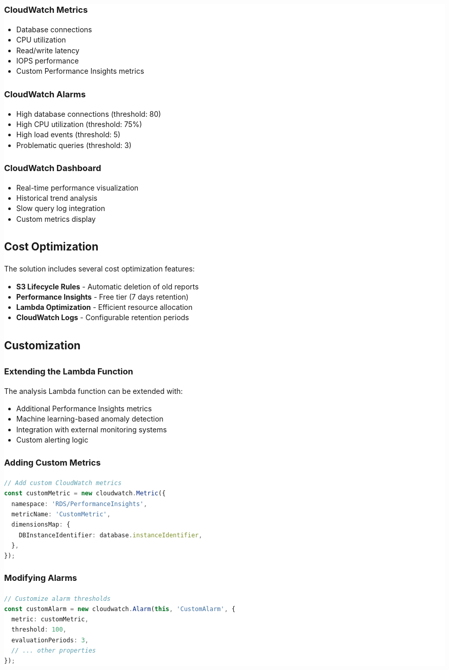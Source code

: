 ### CloudWatch Metrics
- Database connections
- CPU utilization
- Read/write latency
- IOPS performance
- Custom Performance Insights metrics

### CloudWatch Alarms
- High database connections (threshold: 80)
- High CPU utilization (threshold: 75%)
- High load events (threshold: 5)
- Problematic queries (threshold: 3)

### CloudWatch Dashboard
- Real-time performance visualization
- Historical trend analysis
- Slow query log integration
- Custom metrics display

## Cost Optimization

The solution includes several cost optimization features:

- **S3 Lifecycle Rules** - Automatic deletion of old reports
- **Performance Insights** - Free tier (7 days retention)
- **Lambda Optimization** - Efficient resource allocation
- **CloudWatch Logs** - Configurable retention periods

## Customization

### Extending the Lambda Function
The analysis Lambda function can be extended with:
- Additional Performance Insights metrics
- Machine learning-based anomaly detection
- Integration with external monitoring systems
- Custom alerting logic

### Adding Custom Metrics
```typescript
// Add custom CloudWatch metrics
const customMetric = new cloudwatch.Metric({
  namespace: 'RDS/PerformanceInsights',
  metricName: 'CustomMetric',
  dimensionsMap: {
    DBInstanceIdentifier: database.instanceIdentifier,
  },
});
```

### Modifying Alarms
```typescript
// Customize alarm thresholds
const customAlarm = new cloudwatch.Alarm(this, 'CustomAlarm', {
  metric: customMetric,
  threshold: 100,
  evaluationPeriods: 3,
  // ... other properties
});
```
